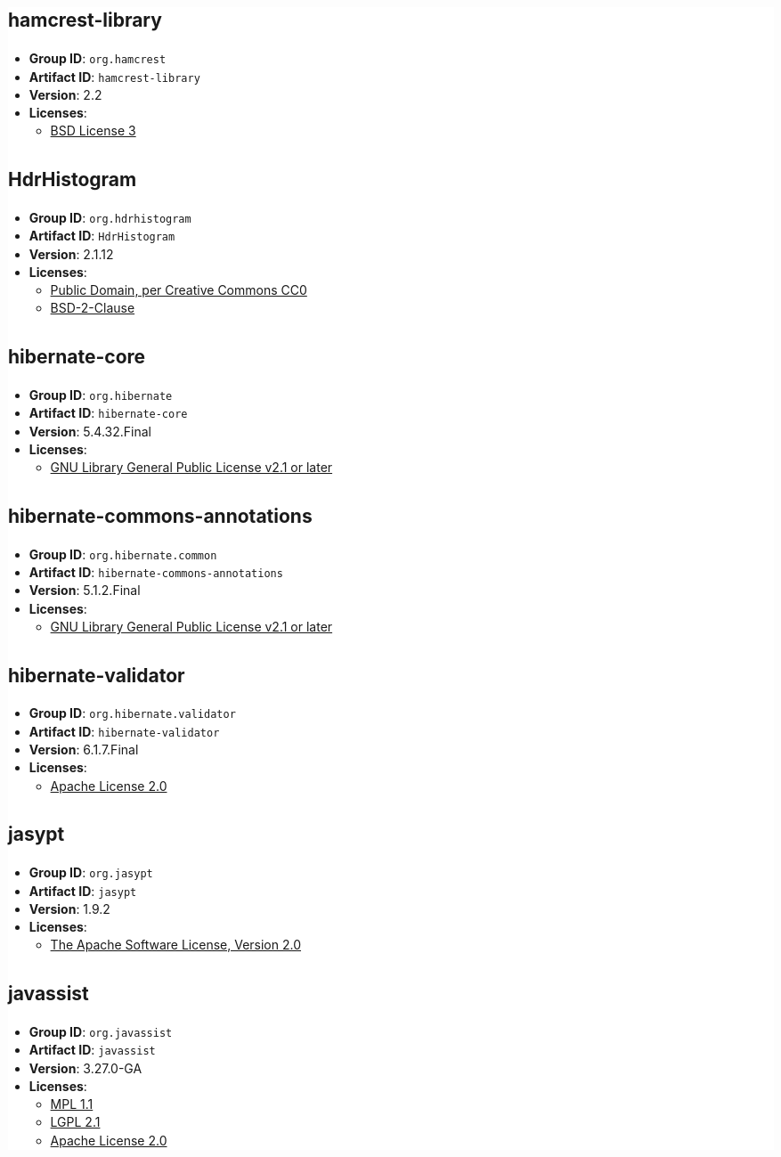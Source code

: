 ## hamcrest-library
- **Group ID**: `org.hamcrest`
- **Artifact ID**: `hamcrest-library`
- **Version**: 2.2
- **Licenses**:
  - [BSD License 3](http://opensource.org/licenses/BSD-3-Clause)

## HdrHistogram
- **Group ID**: `org.hdrhistogram`
- **Artifact ID**: `HdrHistogram`
- **Version**: 2.1.12
- **Licenses**:
  - [Public Domain, per Creative Commons CC0](http://creativecommons.org/publicdomain/zero/1.0/)
  - [BSD-2-Clause](https://opensource.org/licenses/BSD-2-Clause)

## hibernate-core
- **Group ID**: `org.hibernate`
- **Artifact ID**: `hibernate-core`
- **Version**: 5.4.32.Final
- **Licenses**:
  - [GNU Library General Public License v2.1 or later](http://www.opensource.org/licenses/LGPL-2.1)

## hibernate-commons-annotations
- **Group ID**: `org.hibernate.common`
- **Artifact ID**: `hibernate-commons-annotations`
- **Version**: 5.1.2.Final
- **Licenses**:
  - [GNU Library General Public License v2.1 or later](http://www.opensource.org/licenses/LGPL-2.1)

## hibernate-validator
- **Group ID**: `org.hibernate.validator`
- **Artifact ID**: `hibernate-validator`
- **Version**: 6.1.7.Final
- **Licenses**:
  - [Apache License 2.0](http://www.apache.org/licenses/LICENSE-2.0.txt)

## jasypt
- **Group ID**: `org.jasypt`
- **Artifact ID**: `jasypt`
- **Version**: 1.9.2
- **Licenses**:
  - [The Apache Software License, Version 2.0](http://www.apache.org/licenses/LICENSE-2.0.txt)

## javassist
- **Group ID**: `org.javassist`
- **Artifact ID**: `javassist`
- **Version**: 3.27.0-GA
- **Licenses**:
  - [MPL 1.1](http://www.mozilla.org/MPL/MPL-1.1.html)
  - [LGPL 2.1](http://www.gnu.org/licenses/lgpl-2.1.html)
  - [Apache License 2.0](http://www.apache.org/licenses/)
